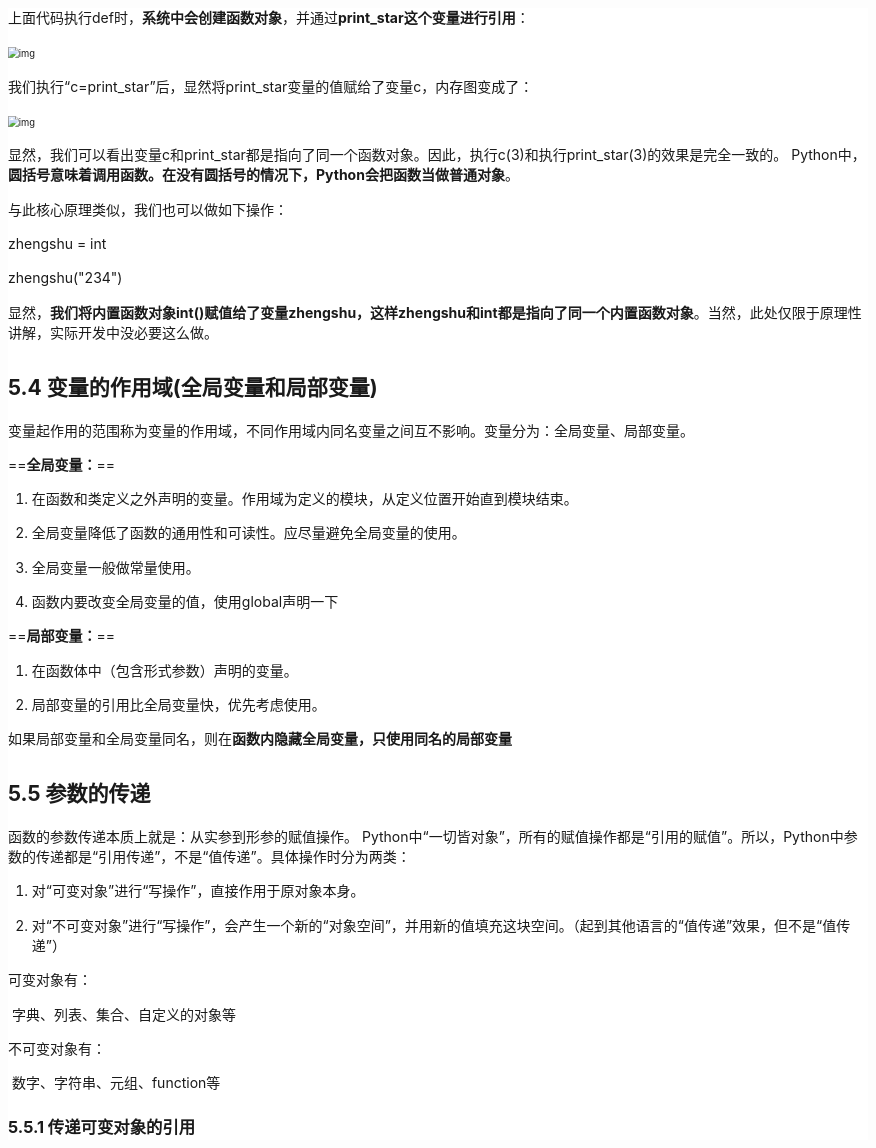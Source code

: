 上面代码执行def时，**系统中会创建函数对象**，并通过**print_star这个变量进行引用**：

<img src="E:\Typora_files\Python_node\Python.images\wps1-16559717101041.jpg" alt="img" style="zoom:67%;" /> 

我们执行“c=print_star”后，显然将print_star变量的值赋给了变量c，内存图变成了：

<img src="E:\Typora_files\Python_node\Python.images\wps2-16559717101062.jpg" alt="img" style="zoom:67%;" /> 

显然，我们可以看出变量c和print_star都是指向了同一个函数对象。因此，执行c(3)和执行print_star(3)的效果是完全一致的。 Python中，**圆括号意味着调用函数。在没有圆括号的情况下，Python会把函数当做普通对象**。

与此核心原理类似，我们也可以做如下操作：

zhengshu = int

zhengshu("234")

显然，**我们将内置函数对象int()赋值给了变量zhengshu，这样zhengshu和int都是指向了同一个内置函数对象**。当然，此处仅限于原理性讲解，实际开发中没必要这么做。

## 5.4 变量的作用域(全局变量和局部变量)

变量起作用的范围称为变量的作用域，不同作用域内同名变量之间互不影响。变量分为：全局变量、局部变量。 

==**全局变量：**==

1. 在函数和类定义之外声明的变量。作用域为定义的模块，从定义位置开始直到模块结束。

2. 全局变量降低了函数的通用性和可读性。应尽量避免全局变量的使用。

3. 全局变量一般做常量使用。

4. 函数内要改变全局变量的值，使用global声明一下

==**局部变量：**==

1. 在函数体中（包含形式参数）声明的变量。

2. 局部变量的引用比全局变量快，优先考虑使用。

如果局部变量和全局变量同名，则在**函数内隐藏全局变量，只使用同名的局部变量**

## 5.5 参数的传递

函数的参数传递本质上就是：从实参到形参的赋值操作。 Python中“一切皆对象”，所有的赋值操作都是“引用的赋值”。所以，Python中参数的传递都是“引用传递”，不是“值传递”。具体操作时分为两类：

1. 对“可变对象”进行“写操作”，直接作用于原对象本身。

2. 对“不可变对象”进行“写操作”，会产生一个新的“对象空间”，并用新的值填充这块空间。（起到其他语言的“值传递”效果，但不是“值传递”）

可变对象有：

​		字典、列表、集合、自定义的对象等

不可变对象有：

​		数字、字符串、元组、function等

### 5.5.1 传递可变对象的引用
